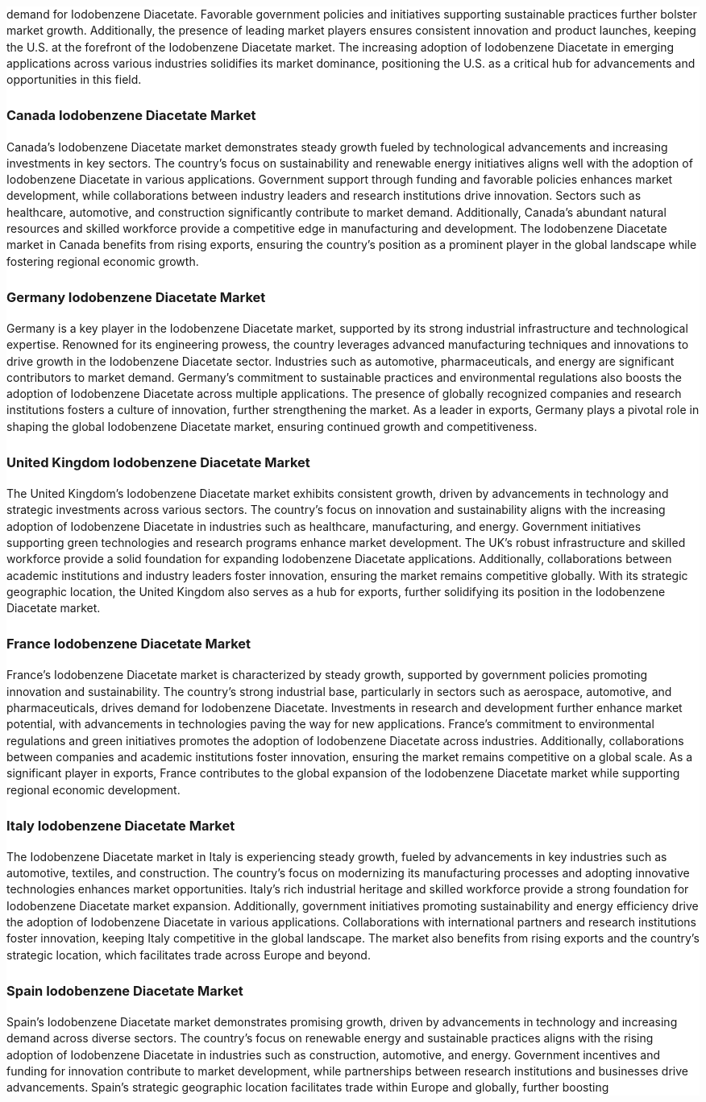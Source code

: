 demand for Iodobenzene Diacetate. Favorable government policies and initiatives supporting sustainable practices further bolster market growth. Additionally, the presence of leading market players ensures consistent innovation and product launches, keeping the U.S. at the forefront of the Iodobenzene Diacetate market. The increasing adoption of Iodobenzene Diacetate in emerging applications across various industries solidifies its market dominance, positioning the U.S. as a critical hub for advancements and opportunities in this field.</p><h3>Canada Iodobenzene Diacetate Market</h3><p>Canada&rsquo;s Iodobenzene Diacetate market demonstrates steady growth fueled by technological advancements and increasing investments in key sectors. The country&rsquo;s focus on sustainability and renewable energy initiatives aligns well with the adoption of Iodobenzene Diacetate in various applications. Government support through funding and favorable policies enhances market development, while collaborations between industry leaders and research institutions drive innovation. Sectors such as healthcare, automotive, and construction significantly contribute to market demand. Additionally, Canada&rsquo;s abundant natural resources and skilled workforce provide a competitive edge in manufacturing and development. The Iodobenzene Diacetate market in Canada benefits from rising exports, ensuring the country&rsquo;s position as a prominent player in the global landscape while fostering regional economic growth.</p><h3>Germany Iodobenzene Diacetate Market</h3><p>Germany is a key player in the Iodobenzene Diacetate market, supported by its strong industrial infrastructure and technological expertise. Renowned for its engineering prowess, the country leverages advanced manufacturing techniques and innovations to drive growth in the Iodobenzene Diacetate sector. Industries such as automotive, pharmaceuticals, and energy are significant contributors to market demand. Germany&rsquo;s commitment to sustainable practices and environmental regulations also boosts the adoption of Iodobenzene Diacetate across multiple applications. The presence of globally recognized companies and research institutions fosters a culture of innovation, further strengthening the market. As a leader in exports, Germany plays a pivotal role in shaping the global Iodobenzene Diacetate market, ensuring continued growth and competitiveness.</p><h3>United Kingdom Iodobenzene Diacetate Market</h3><p>The United Kingdom&rsquo;s Iodobenzene Diacetate market exhibits consistent growth, driven by advancements in technology and strategic investments across various sectors. The country&rsquo;s focus on innovation and sustainability aligns with the increasing adoption of Iodobenzene Diacetate in industries such as healthcare, manufacturing, and energy. Government initiatives supporting green technologies and research programs enhance market development. The UK&rsquo;s robust infrastructure and skilled workforce provide a solid foundation for expanding Iodobenzene Diacetate applications. Additionally, collaborations between academic institutions and industry leaders foster innovation, ensuring the market remains competitive globally. With its strategic geographic location, the United Kingdom also serves as a hub for exports, further solidifying its position in the Iodobenzene Diacetate market.</p><h3>France Iodobenzene Diacetate Market</h3><p>France&rsquo;s Iodobenzene Diacetate market is characterized by steady growth, supported by government policies promoting innovation and sustainability. The country&rsquo;s strong industrial base, particularly in sectors such as aerospace, automotive, and pharmaceuticals, drives demand for Iodobenzene Diacetate. Investments in research and development further enhance market potential, with advancements in technologies paving the way for new applications. France&rsquo;s commitment to environmental regulations and green initiatives promotes the adoption of Iodobenzene Diacetate across industries. Additionally, collaborations between companies and academic institutions foster innovation, ensuring the market remains competitive on a global scale. As a significant player in exports, France contributes to the global expansion of the Iodobenzene Diacetate market while supporting regional economic development.</p><h3>Italy Iodobenzene Diacetate Market</h3><p>The Iodobenzene Diacetate market in Italy is experiencing steady growth, fueled by advancements in key industries such as automotive, textiles, and construction. The country&rsquo;s focus on modernizing its manufacturing processes and adopting innovative technologies enhances market opportunities. Italy&rsquo;s rich industrial heritage and skilled workforce provide a strong foundation for Iodobenzene Diacetate market expansion. Additionally, government initiatives promoting sustainability and energy efficiency drive the adoption of Iodobenzene Diacetate in various applications. Collaborations with international partners and research institutions foster innovation, keeping Italy competitive in the global landscape. The market also benefits from rising exports and the country&rsquo;s strategic location, which facilitates trade across Europe and beyond.</p><h3>Spain Iodobenzene Diacetate Market</h3><p>Spain&rsquo;s Iodobenzene Diacetate market demonstrates promising growth, driven by advancements in technology and increasing demand across diverse sectors. The country&rsquo;s focus on renewable energy and sustainable practices aligns with the rising adoption of Iodobenzene Diacetate in industries such as construction, automotive, and energy. Government incentives and funding for innovation contribute to market development, while partnerships between research institutions and businesses drive advancements. Spain&rsquo;s strategic geographic location facilitates trade within Europe and globally, further boosting